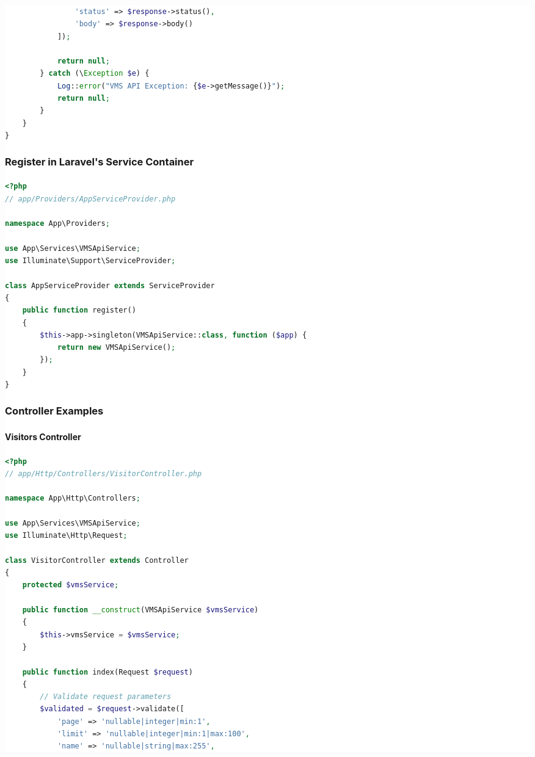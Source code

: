 ```php
                'status' => $response->status(),
                'body' => $response->body()
            ]);
            
            return null;
        } catch (\Exception $e) {
            Log::error("VMS API Exception: {$e->getMessage()}");
            return null;
        }
    }
}
```

### Register in Laravel's Service Container

```php
<?php
// app/Providers/AppServiceProvider.php

namespace App\Providers;

use App\Services\VMSApiService;
use Illuminate\Support\ServiceProvider;

class AppServiceProvider extends ServiceProvider
{
    public function register()
    {
        $this->app->singleton(VMSApiService::class, function ($app) {
            return new VMSApiService();
        });
    }
}
```

### Controller Examples

#### Visitors Controller

```php
<?php
// app/Http/Controllers/VisitorController.php

namespace App\Http\Controllers;

use App\Services\VMSApiService;
use Illuminate\Http\Request;

class VisitorController extends Controller
{
    protected $vmsService;
    
    public function __construct(VMSApiService $vmsService)
    {
        $this->vmsService = $vmsService;
    }
    
    public function index(Request $request)
    {
        // Validate request parameters
        $validated = $request->validate([
            'page' => 'nullable|integer|min:1',
            'limit' => 'nullable|integer|min:1|max:100',
            'name' => 'nullable|string|max:255',
```